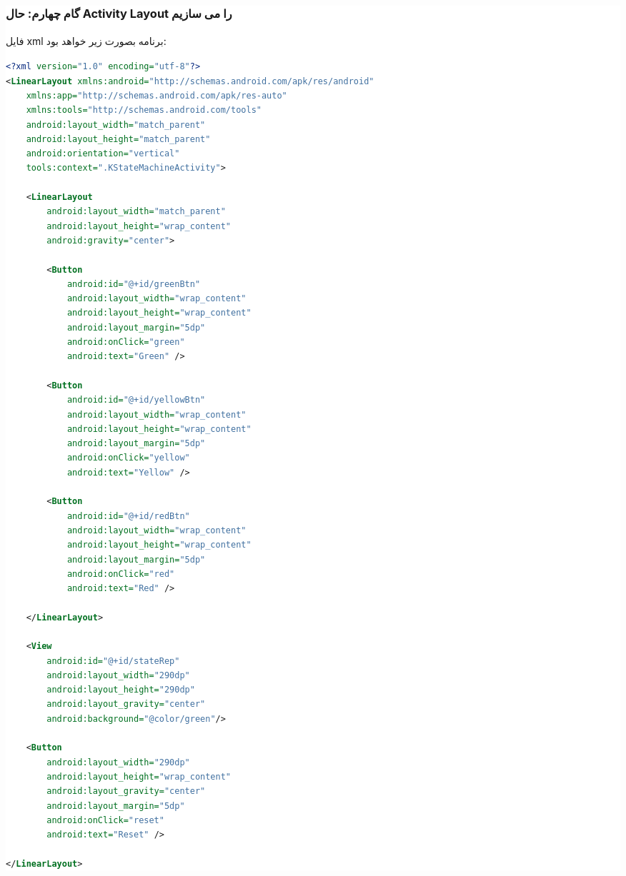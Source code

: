 ### گام چهارم: حال Activity Layout را می سازیم

فایل xml برنامه بصورت زیر خواهد بود:  

```xml
<?xml version="1.0" encoding="utf-8"?>
<LinearLayout xmlns:android="http://schemas.android.com/apk/res/android"
    xmlns:app="http://schemas.android.com/apk/res-auto"
    xmlns:tools="http://schemas.android.com/tools"
    android:layout_width="match_parent"
    android:layout_height="match_parent"
    android:orientation="vertical"
    tools:context=".KStateMachineActivity">

    <LinearLayout
        android:layout_width="match_parent"
        android:layout_height="wrap_content"
        android:gravity="center">

        <Button
            android:id="@+id/greenBtn"
            android:layout_width="wrap_content"
            android:layout_height="wrap_content"
            android:layout_margin="5dp"
            android:onClick="green"
            android:text="Green" />

        <Button
            android:id="@+id/yellowBtn"
            android:layout_width="wrap_content"
            android:layout_height="wrap_content"
            android:layout_margin="5dp"
            android:onClick="yellow"
            android:text="Yellow" />

        <Button
            android:id="@+id/redBtn"
            android:layout_width="wrap_content"
            android:layout_height="wrap_content"
            android:layout_margin="5dp"
            android:onClick="red"
            android:text="Red" />

    </LinearLayout>

    <View
        android:id="@+id/stateRep"
        android:layout_width="290dp"
        android:layout_height="290dp"
        android:layout_gravity="center"
        android:background="@color/green"/>

    <Button
        android:layout_width="290dp"
        android:layout_height="wrap_content"
        android:layout_gravity="center"
        android:layout_margin="5dp"
        android:onClick="reset"
        android:text="Reset" />

</LinearLayout>
```
